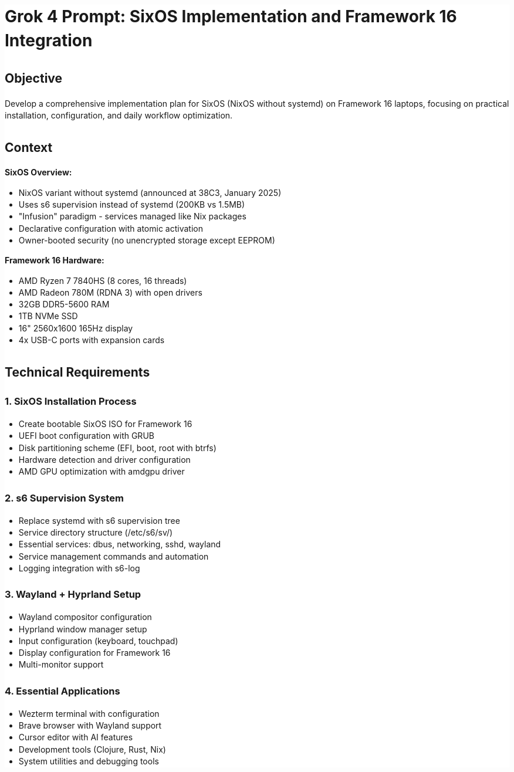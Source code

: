 # Grok 4 Prompt: SixOS Implementation and Framework 16 Integration

## Objective

Develop a comprehensive implementation plan for SixOS (NixOS without systemd) on Framework 16 laptops, focusing on practical installation, configuration, and daily workflow optimization.

## Context

**SixOS Overview:**
- NixOS variant without systemd (announced at 38C3, January 2025)
- Uses s6 supervision instead of systemd (200KB vs 1.5MB)
- "Infusion" paradigm - services managed like Nix packages
- Declarative configuration with atomic activation
- Owner-booted security (no unencrypted storage except EEPROM)

**Framework 16 Hardware:**
- AMD Ryzen 7 7840HS (8 cores, 16 threads)
- AMD Radeon 780M (RDNA 3) with open drivers
- 32GB DDR5-5600 RAM
- 1TB NVMe SSD
- 16" 2560x1600 165Hz display
- 4x USB-C ports with expansion cards

## Technical Requirements

### 1. SixOS Installation Process
- Create bootable SixOS ISO for Framework 16
- UEFI boot configuration with GRUB
- Disk partitioning scheme (EFI, boot, root with btrfs)
- Hardware detection and driver configuration
- AMD GPU optimization with amdgpu driver

### 2. s6 Supervision System
- Replace systemd with s6 supervision tree
- Service directory structure (/etc/s6/sv/)
- Essential services: dbus, networking, sshd, wayland
- Service management commands and automation
- Logging integration with s6-log

### 3. Wayland + Hyprland Setup
- Wayland compositor configuration
- Hyprland window manager setup
- Input configuration (keyboard, touchpad)
- Display configuration for Framework 16
- Multi-monitor support

### 4. Essential Applications
- Wezterm terminal with configuration
- Brave browser with Wayland support
- Cursor editor with AI features
- Development tools (Clojure, Rust, Nix)
- System utilities and debugging tools

